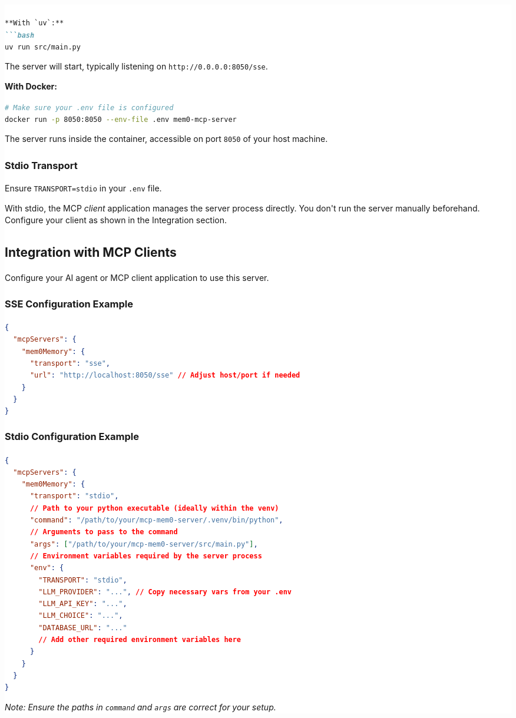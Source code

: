 ```markdown

**With `uv`:**
```bash
uv run src/main.py
```
The server will start, typically listening on `http://0.0.0.0:8050/sse`.

**With Docker:**
```bash
# Make sure your .env file is configured
docker run -p 8050:8050 --env-file .env mem0-mcp-server
```
The server runs inside the container, accessible on port `8050` of your host machine.

### Stdio Transport

Ensure `TRANSPORT=stdio` in your `.env` file.

With stdio, the MCP *client* application manages the server process directly. You don't run the server manually beforehand. Configure your client as shown in the Integration section.

## Integration with MCP Clients

Configure your AI agent or MCP client application to use this server.

### SSE Configuration Example

```json
{
  "mcpServers": {
    "mem0Memory": {
      "transport": "sse",
      "url": "http://localhost:8050/sse" // Adjust host/port if needed
    }
  }
}
```

### Stdio Configuration Example

```json
{
  "mcpServers": {
    "mem0Memory": {
      "transport": "stdio",
      // Path to your python executable (ideally within the venv)
      "command": "/path/to/your/mcp-mem0-server/.venv/bin/python",
      // Arguments to pass to the command
      "args": ["/path/to/your/mcp-mem0-server/src/main.py"],
      // Environment variables required by the server process
      "env": {
        "TRANSPORT": "stdio",
        "LLM_PROVIDER": "...", // Copy necessary vars from your .env
        "LLM_API_KEY": "...",
        "LLM_CHOICE": "...",
        "DATABASE_URL": "..."
        // Add other required environment variables here
      }
    }
  }
}
```
*Note: Ensure the paths in `command` and `args` are correct for your setup.*
